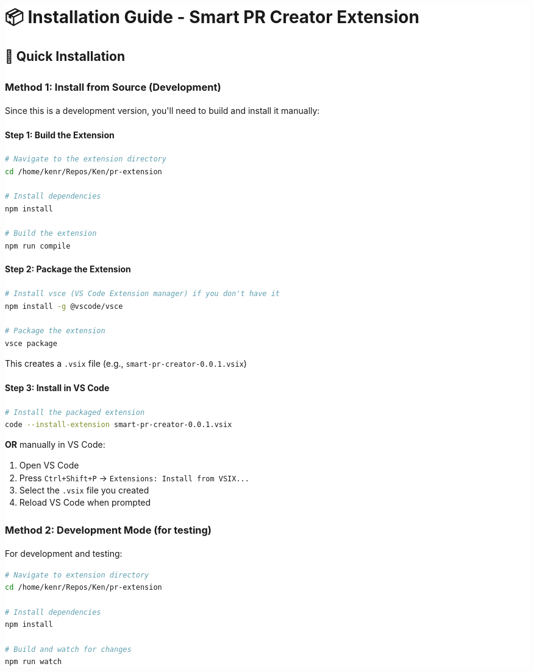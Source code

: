 # 📦 Installation Guide - Smart PR Creator Extension

## 🚀 Quick Installation

### Method 1: Install from Source (Development)

Since this is a development version, you'll need to build and install it manually:

#### **Step 1: Build the Extension**
```bash
# Navigate to the extension directory
cd /home/kenr/Repos/Ken/pr-extension

# Install dependencies
npm install

# Build the extension
npm run compile
```

#### **Step 2: Package the Extension**
```bash
# Install vsce (VS Code Extension manager) if you don't have it
npm install -g @vscode/vsce

# Package the extension
vsce package
```

This creates a `.vsix` file (e.g., `smart-pr-creator-0.0.1.vsix`)

#### **Step 3: Install in VS Code**
```bash
# Install the packaged extension
code --install-extension smart-pr-creator-0.0.1.vsix
```

**OR** manually in VS Code:
1. Open VS Code
2. Press `Ctrl+Shift+P` → `Extensions: Install from VSIX...`
3. Select the `.vsix` file you created
4. Reload VS Code when prompted

### Method 2: Development Mode (for testing)

For development and testing:

```bash
# Navigate to extension directory
cd /home/kenr/Repos/Ken/pr-extension

# Install dependencies
npm install

# Build and watch for changes
npm run watch
```
